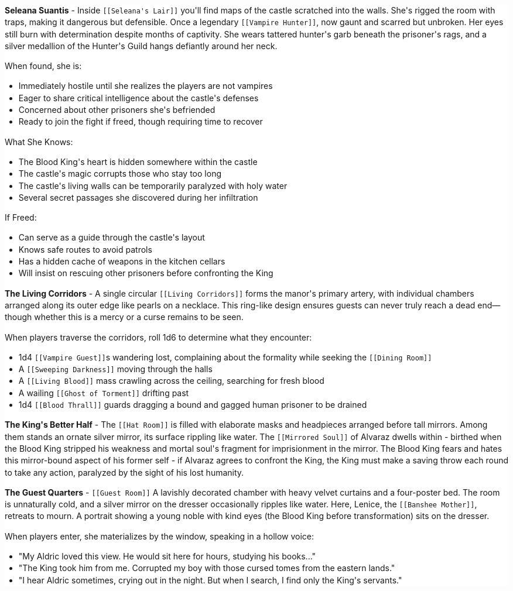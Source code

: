 **Seleana Suantis** - Inside `[[Seleana's Lair]]` you'll find maps of the castle scratched into the walls. She's rigged the room with traps, making it dangerous but defensible.  Once a legendary `[[Vampire Hunter]]`, now gaunt and scarred but unbroken. Her eyes still burn with determination despite months of captivity. She wears tattered hunter's garb beneath the prisoner's rags, and a silver medallion of the Hunter's Guild hangs defiantly around her neck.

When found, she is:
- Immediately hostile until she realizes the players are not vampires
- Eager to share critical intelligence about the castle's defenses
- Concerned about other prisoners she's befriended
- Ready to join the fight if freed, though requiring time to recover

What She Knows:
- The Blood King's heart is hidden somewhere within the castle
- The castle's magic corrupts those who stay too long
- The castle's living walls can be temporarily paralyzed with holy water
- Several secret passages she discovered during her infiltration

If Freed:
- Can serve as a guide through the castle's layout
- Knows safe routes to avoid patrols
- Has a hidden cache of weapons in the kitchen cellars
- Will insist on rescuing other prisoners before confronting the King

**The Living Corridors** - A single circular `[[Living Corridors]]` forms the manor's primary artery, with individual chambers arranged along its outer edge like pearls on a necklace. This ring-like design ensures guests can never truly reach a dead end—though whether this is a mercy or a curse remains to be seen.

When players traverse the corridors, roll 1d6 to determine what they encounter:
- 1d4 `[[Vampire Guest]]`s wandering lost, complaining about the formality while seeking the `[[Dining Room]]`
- A `[[Sweeping Darkness]]` moving through the halls
- A `[[Living Blood]]` mass crawling across the ceiling, searching for fresh blood
- A wailing `[[Ghost of Torment]]` drifting past
- 1d4 `[[Blood Thrall]]` guards dragging a bound and gagged human prisoner to be drained

**The King's Better Half** - The `[[Hat Room]]` is filled with elaborate masks and headpieces arranged before tall mirrors. Among them stands an ornate silver mirror, its surface rippling like water. The `[[Mirrored Soul]]` of Alvaraz dwells within - birthed when the Blood King stripped his weakness and mortal soul's fragment for imprisionment in the mirror. The Blood King fears and hates this mirror-bound aspect of his former self - if Alvaraz agrees to confront the King, the King must make a saving throw each round to take any action, paralyzed by the sight of his lost humanity. 

**The Guest Quarters** - `[[Guest Room]]` A lavishly decorated chamber with heavy velvet curtains and a four-poster bed. The room is unnaturally cold, and a silver mirror on the dresser occasionally ripples like water. Here, Lenice, the `[[Banshee Mother]]`, retreats to mourn. A portrait showing a young noble with kind eyes (the Blood King before transformation) sits on the dresser. 

When players enter, she materializes by the window, speaking in a hollow voice:
- "My Aldric loved this view. He would sit here for hours, studying his books..."
- "The King took him from me. Corrupted my boy with those cursed tomes from the eastern lands."
- "I hear Aldric sometimes, crying out in the night. But when I search, I find only the King's servants."
